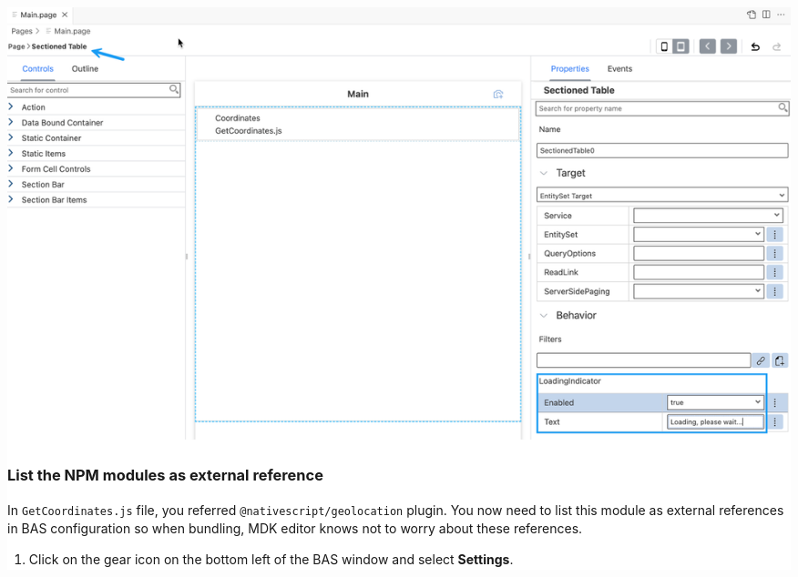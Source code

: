 ![MDK](img-3.1.png)


### List the NPM modules as external reference


In `GetCoordinates.js` file, you referred `@nativescript/geolocation` plugin. You now need to list this module as external references in BAS configuration so when bundling, MDK editor knows not to worry about these references.

1. Click on the gear icon on the bottom left of the BAS window and select  **Settings**.
